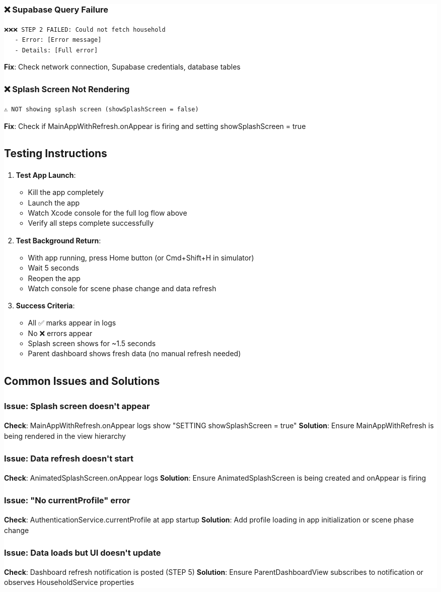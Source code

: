 ### ❌ Supabase Query Failure
```
❌❌❌ STEP 2 FAILED: Could not fetch household
   - Error: [Error message]
   - Details: [Full error]
```
**Fix**: Check network connection, Supabase credentials, database tables

### ❌ Splash Screen Not Rendering
```
⚠️ NOT showing splash screen (showSplashScreen = false)
```
**Fix**: Check if MainAppWithRefresh.onAppear is firing and setting showSplashScreen = true

## Testing Instructions

1. **Test App Launch**:
   - Kill the app completely
   - Launch the app
   - Watch Xcode console for the full log flow above
   - Verify all steps complete successfully

2. **Test Background Return**:
   - With app running, press Home button (or Cmd+Shift+H in simulator)
   - Wait 5 seconds
   - Reopen the app
   - Watch console for scene phase change and data refresh

3. **Success Criteria**:
   - All ✅ marks appear in logs
   - No ❌ errors appear
   - Splash screen shows for ~1.5 seconds
   - Parent dashboard shows fresh data (no manual refresh needed)

## Common Issues and Solutions

### Issue: Splash screen doesn't appear
**Check**: MainAppWithRefresh.onAppear logs show "SETTING showSplashScreen = true"
**Solution**: Ensure MainAppWithRefresh is being rendered in the view hierarchy

### Issue: Data refresh doesn't start
**Check**: AnimatedSplashScreen.onAppear logs
**Solution**: Ensure AnimatedSplashScreen is being created and onAppear is firing

### Issue: "No currentProfile" error
**Check**: AuthenticationService.currentProfile at app startup
**Solution**: Add profile loading in app initialization or scene phase change

### Issue: Data loads but UI doesn't update
**Check**: Dashboard refresh notification is posted (STEP 5)
**Solution**: Ensure ParentDashboardView subscribes to notification or observes HouseholdService properties
